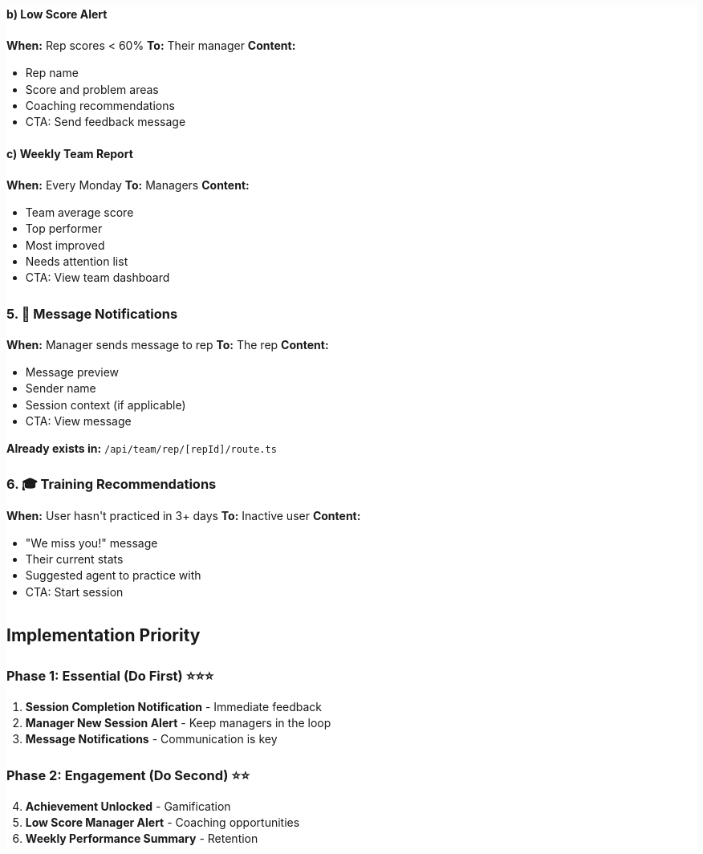 #### b) Low Score Alert
**When:** Rep scores < 60%
**To:** Their manager
**Content:**
- Rep name
- Score and problem areas
- Coaching recommendations
- CTA: Send feedback message

#### c) Weekly Team Report
**When:** Every Monday
**To:** Managers
**Content:**
- Team average score
- Top performer
- Most improved
- Needs attention list
- CTA: View team dashboard

### 5. 💬 Message Notifications
**When:** Manager sends message to rep
**To:** The rep
**Content:**
- Message preview
- Sender name
- Session context (if applicable)
- CTA: View message

**Already exists in:** `/api/team/rep/[repId]/route.ts`

### 6. 🎓 Training Recommendations
**When:** User hasn't practiced in 3+ days
**To:** Inactive user
**Content:**
- "We miss you!" message
- Their current stats
- Suggested agent to practice with
- CTA: Start session

## Implementation Priority

### Phase 1: Essential (Do First) ⭐⭐⭐
1. **Session Completion Notification** - Immediate feedback
2. **Manager New Session Alert** - Keep managers in the loop
3. **Message Notifications** - Communication is key

### Phase 2: Engagement (Do Second) ⭐⭐
4. **Achievement Unlocked** - Gamification
5. **Low Score Manager Alert** - Coaching opportunities
6. **Weekly Performance Summary** - Retention
